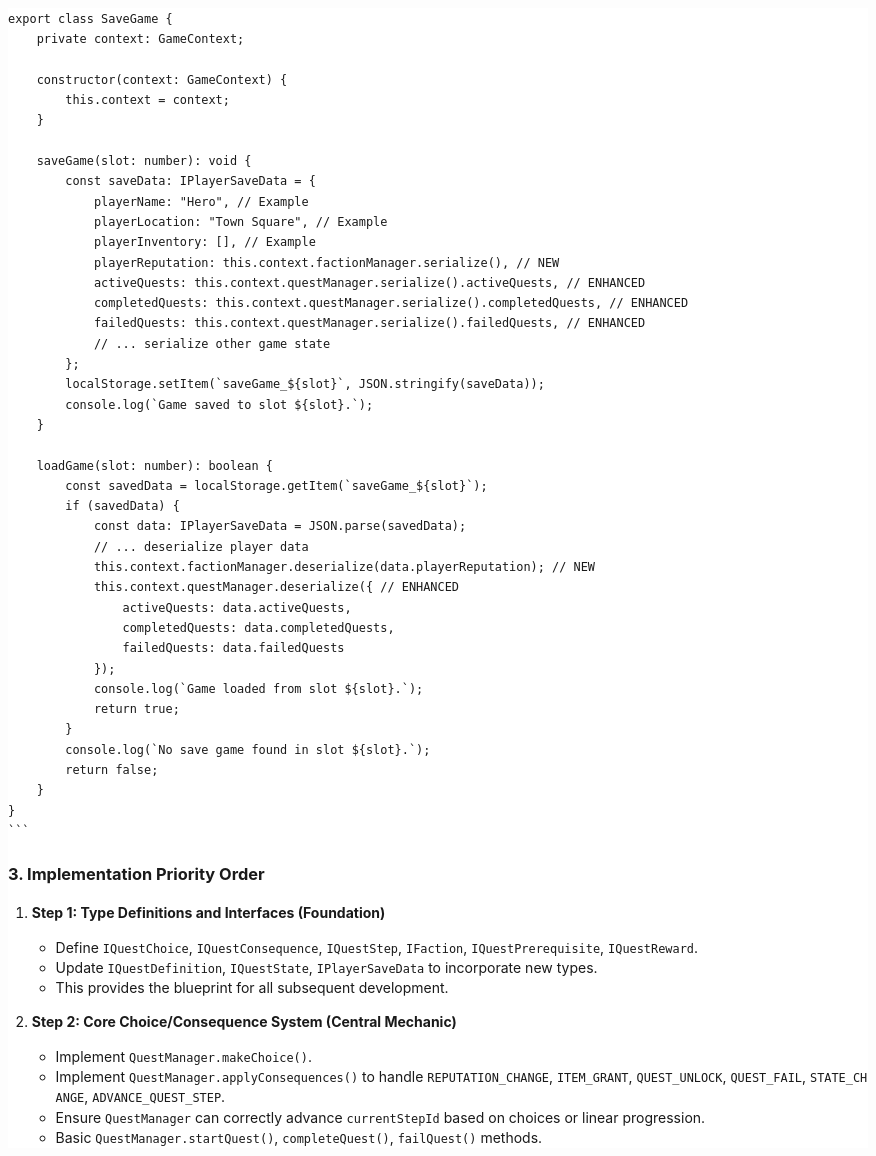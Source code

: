     export class SaveGame {
        private context: GameContext;

        constructor(context: GameContext) {
            this.context = context;
        }

        saveGame(slot: number): void {
            const saveData: IPlayerSaveData = {
                playerName: "Hero", // Example
                playerLocation: "Town Square", // Example
                playerInventory: [], // Example
                playerReputation: this.context.factionManager.serialize(), // NEW
                activeQuests: this.context.questManager.serialize().activeQuests, // ENHANCED
                completedQuests: this.context.questManager.serialize().completedQuests, // ENHANCED
                failedQuests: this.context.questManager.serialize().failedQuests, // ENHANCED
                // ... serialize other game state
            };
            localStorage.setItem(`saveGame_${slot}`, JSON.stringify(saveData));
            console.log(`Game saved to slot ${slot}.`);
        }

        loadGame(slot: number): boolean {
            const savedData = localStorage.getItem(`saveGame_${slot}`);
            if (savedData) {
                const data: IPlayerSaveData = JSON.parse(savedData);
                // ... deserialize player data
                this.context.factionManager.deserialize(data.playerReputation); // NEW
                this.context.questManager.deserialize({ // ENHANCED
                    activeQuests: data.activeQuests,
                    completedQuests: data.completedQuests,
                    failedQuests: data.failedQuests
                });
                console.log(`Game loaded from slot ${slot}.`);
                return true;
            }
            console.log(`No save game found in slot ${slot}.`);
            return false;
        }
    }
    ```

### 3. Implementation Priority Order

1.  **Step 1: Type Definitions and Interfaces (Foundation)**
    *   Define `IQuestChoice`, `IQuestConsequence`, `IQuestStep`, `IFaction`, `IQuestPrerequisite`, `IQuestReward`.
    *   Update `IQuestDefinition`, `IQuestState`, `IPlayerSaveData` to incorporate new types.
    *   This provides the blueprint for all subsequent development.

2.  **Step 2: Core Choice/Consequence System (Central Mechanic)**
    *   Implement `QuestManager.makeChoice()`.
    *   Implement `QuestManager.applyConsequences()` to handle `REPUTATION_CHANGE`, `ITEM_GRANT`, `QUEST_UNLOCK`, `QUEST_FAIL`, `STATE_CHANGE`, `ADVANCE_QUEST_STEP`.
    *   Ensure `QuestManager` can correctly advance `currentStepId` based on choices or linear progression.
    *   Basic `QuestManager.startQuest()`, `completeQuest()`, `failQuest()` methods.
